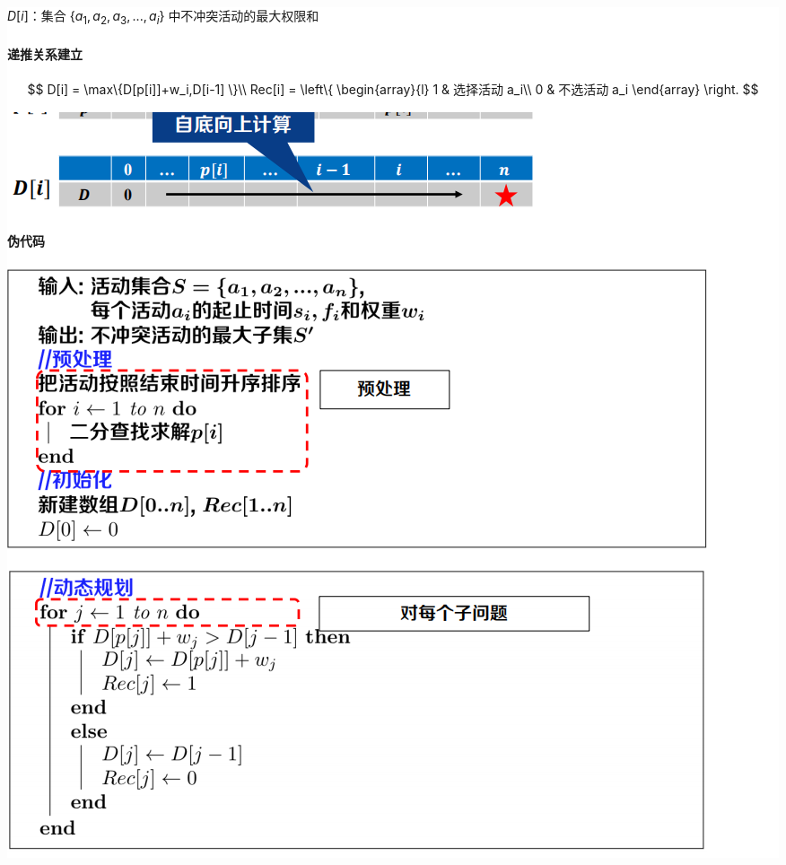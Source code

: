 $D[i]$：集合 $\{a_1,a_2,a_3,...,a_i\}$ 中不冲突活动的最大权限和

#### 递推关系建立

$$
D[i] = \max\{D[p[i]]+w_i,D[i-1] \}\\
Rec[i] = 
\left\{
\begin{array}{l}
1 & 选择活动 a_i\\
0 & 不选活动 a_i
\end{array}
\right.
$$

![](/assets/images/post/asp4.png)

#### 伪代码

![](/assets/images/post/asp5.png)

![](/assets/images/post/asp6.png)

